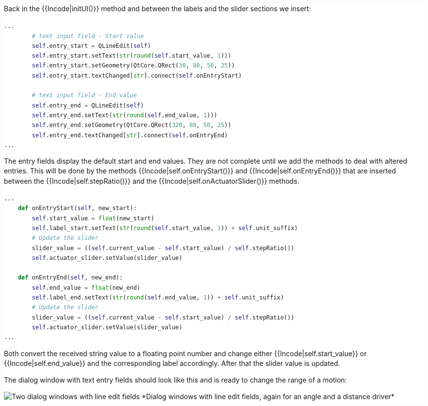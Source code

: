 Back in the {{Incode|initUI()}} method and between the labels and the slider sections we insert:


```python
...
        # text input field - Start value
        self.entry_start = QLineEdit(self)
        self.entry_start.setText(str(round(self.start_value, 1)))
        self.entry_start.setGeometry(QtCore.QRect(30, 80, 50, 25))
        self.entry_start.textChanged[str].connect(self.onEntryStart)

        # text input field - End value
        self.entry_end = QLineEdit(self)
        self.entry_end.setText(str(round(self.end_value, 1)))
        self.entry_end.setGeometry(QtCore.QRect(320, 80, 50, 25))
        self.entry_end.textChanged[str].connect(self.onEntryEnd)
...
```

The entry fields display the default start and end values. They are not complete until we add the methods to deal with altered entries. This will be done by the methods {{Incode|self.onEntryStart()}} and {{Incode|self.onEntryEnd()}} that are inserted between the {{Incode|self.stepRatio()}} and the {{Incode|self.onActuatorSlider()}} methods.


```python
...
    def onEntryStart(self, new_start):
        self.start_value = float(new_start)
        self.label_start.setText(str(round(self.start_value, 1)) + self.unit_suffix)
        # Update the slider
        slider_value = ((self.current_value - self.start_value) / self.stepRatio())
        self.actuator_slider.setValue(slider_value)

    def onEntryEnd(self, new_end):
        self.end_value = float(new_end)
        self.label_end.setText(str(round(self.end_value, 1)) + self.unit_suffix)
        # Update the slider
        slider_value = ((self.current_value - self.start_value) / self.stepRatio())
        self.actuator_slider.setValue(slider_value)
...
```

Both convert the received string value to a floating point number and change either {{Incode|self.start_value}} or {{Incode|self.end_value}} and the corresponding label accordingly. After that the slider value is updated.

The dialog window with text entry fields should look like this and is ready to change the range of a motion:

<img alt="Two dialog windows with line edit fields" src=images/Tutorial_KinCon-04.png  style="width:300px;"> 
*Dialog windows with line edit fields, again for an angle and a distance driver*


<div class="mw-collapsible mw-collapsed">
